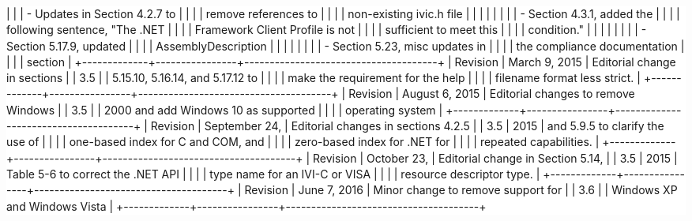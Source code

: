 |             |                | -   Updates in Section 4.2.7 to      |
|             |                |     remove references to             |
|             |                |     non-existing ivic.h file         |
|             |                |                                      |
|             |                | -   Section 4.3.1, added the         |
|             |                |     following sentence, "The .NET    |
|             |                |     Framework Client Profile is not  |
|             |                |     sufficient to meet this          |
|             |                |     condition."                      |
|             |                |                                      |
|             |                | -   Section 5.17.9, updated          |
|             |                |     AssemblyDescription              |
|             |                |                                      |
|             |                | -   Section 5.23, misc updates in    |
|             |                |     the compliance documentation     |
|             |                |     section                          |
+-------------+----------------+--------------------------------------+
| Revision    | March 9, 2015  | Editorial change in sections         |
| 3.5         |                | 5.15.10, 5.16.14, and 5.17.12 to     |
|             |                | make the requirement for the help    |
|             |                | filename format less strict.         |
+-------------+----------------+--------------------------------------+
| Revision    | August 6, 2015 | Editorial changes to remove Windows  |
| 3.5         |                | 2000 and add Windows 10 as supported |
|             |                | operating system                     |
+-------------+----------------+--------------------------------------+
| Revision    | September 24,  | Editorial changes in sections 4.2.5  |
| 3.5         | 2015           | and 5.9.5 to clarify the use of      |
|             |                | one-based index for C and COM, and   |
|             |                | zero-based index for .NET for        |
|             |                | repeated capabilities.               |
+-------------+----------------+--------------------------------------+
| Revision    | October 23,    | Editorial change in Section 5.14,    |
| 3.5         | 2015           | Table 5-6 to correct the .NET API    |
|             |                | type name for an IVI-C or VISA       |
|             |                | resource descriptor type.            |
+-------------+----------------+--------------------------------------+
| Revision    | June 7, 2016   | Minor change to remove support for   |
| 3.6         |                | Windows XP and Windows Vista         |
+-------------+----------------+--------------------------------------+